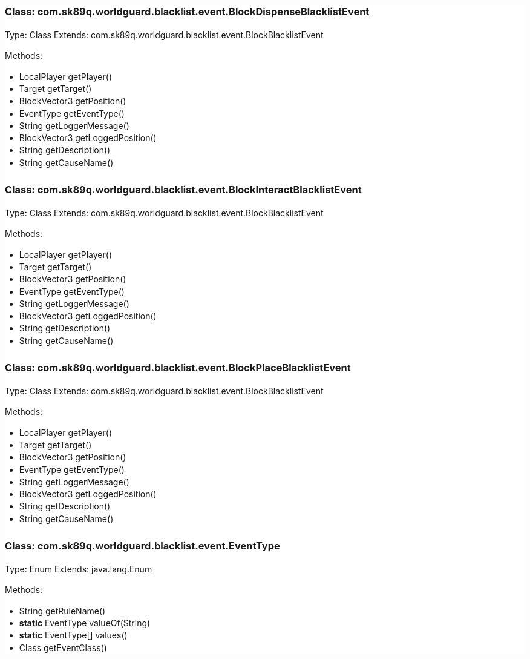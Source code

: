 ### Class: com.sk89q.worldguard.blacklist.event.BlockDispenseBlacklistEvent
Type: Class
Extends: com.sk89q.worldguard.blacklist.event.BlockBlacklistEvent

Methods:
- LocalPlayer getPlayer()
- Target getTarget()
- BlockVector3 getPosition()
- EventType getEventType()
- String getLoggerMessage()
- BlockVector3 getLoggedPosition()
- String getDescription()
- String getCauseName()

### Class: com.sk89q.worldguard.blacklist.event.BlockInteractBlacklistEvent
Type: Class
Extends: com.sk89q.worldguard.blacklist.event.BlockBlacklistEvent

Methods:
- LocalPlayer getPlayer()
- Target getTarget()
- BlockVector3 getPosition()
- EventType getEventType()
- String getLoggerMessage()
- BlockVector3 getLoggedPosition()
- String getDescription()
- String getCauseName()

### Class: com.sk89q.worldguard.blacklist.event.BlockPlaceBlacklistEvent
Type: Class
Extends: com.sk89q.worldguard.blacklist.event.BlockBlacklistEvent

Methods:
- LocalPlayer getPlayer()
- Target getTarget()
- BlockVector3 getPosition()
- EventType getEventType()
- String getLoggerMessage()
- BlockVector3 getLoggedPosition()
- String getDescription()
- String getCauseName()

### Class: com.sk89q.worldguard.blacklist.event.EventType
Type: Enum
Extends: java.lang.Enum

Methods:
- String getRuleName()
- **static** EventType valueOf(String)
- **static** EventType[] values()
- Class getEventClass()
